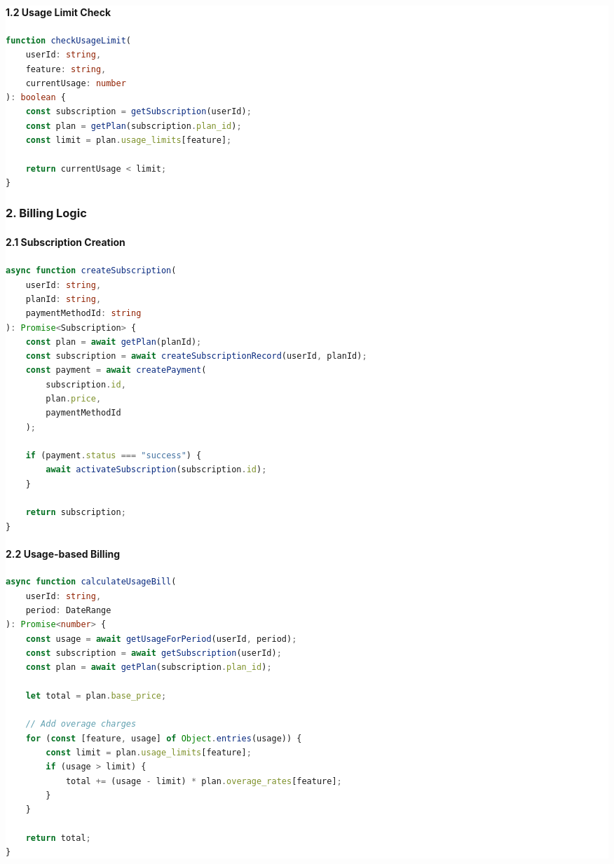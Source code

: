 #### 1.2 Usage Limit Check

```typescript
function checkUsageLimit(
	userId: string,
	feature: string,
	currentUsage: number
): boolean {
	const subscription = getSubscription(userId);
	const plan = getPlan(subscription.plan_id);
	const limit = plan.usage_limits[feature];

	return currentUsage < limit;
}
```

### 2. Billing Logic

#### 2.1 Subscription Creation

```typescript
async function createSubscription(
	userId: string,
	planId: string,
	paymentMethodId: string
): Promise<Subscription> {
	const plan = await getPlan(planId);
	const subscription = await createSubscriptionRecord(userId, planId);
	const payment = await createPayment(
		subscription.id,
		plan.price,
		paymentMethodId
	);

	if (payment.status === "success") {
		await activateSubscription(subscription.id);
	}

	return subscription;
}
```

#### 2.2 Usage-based Billing

```typescript
async function calculateUsageBill(
	userId: string,
	period: DateRange
): Promise<number> {
	const usage = await getUsageForPeriod(userId, period);
	const subscription = await getSubscription(userId);
	const plan = await getPlan(subscription.plan_id);

	let total = plan.base_price;

	// Add overage charges
	for (const [feature, usage] of Object.entries(usage)) {
		const limit = plan.usage_limits[feature];
		if (usage > limit) {
			total += (usage - limit) * plan.overage_rates[feature];
		}
	}

	return total;
}
```